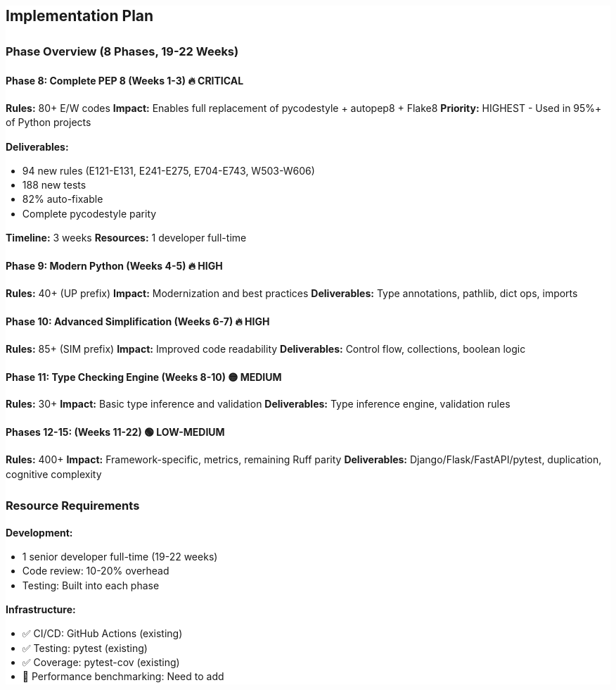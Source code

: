 
## Implementation Plan

### Phase Overview (8 Phases, 19-22 Weeks)

#### Phase 8: Complete PEP 8 (Weeks 1-3) 🔥 CRITICAL
**Rules:** 80+ E/W codes
**Impact:** Enables full replacement of pycodestyle + autopep8 + Flake8
**Priority:** HIGHEST - Used in 95%+ of Python projects

**Deliverables:**
- 94 new rules (E121-E131, E241-E275, E704-E743, W503-W606)
- 188 new tests
- 82% auto-fixable
- Complete pycodestyle parity

**Timeline:** 3 weeks
**Resources:** 1 developer full-time

#### Phase 9: Modern Python (Weeks 4-5) 🔥 HIGH
**Rules:** 40+ (UP prefix)
**Impact:** Modernization and best practices
**Deliverables:** Type annotations, pathlib, dict ops, imports

#### Phase 10: Advanced Simplification (Weeks 6-7) 🔥 HIGH
**Rules:** 85+ (SIM prefix)
**Impact:** Improved code readability
**Deliverables:** Control flow, collections, boolean logic

#### Phase 11: Type Checking Engine (Weeks 8-10) 🟡 MEDIUM
**Rules:** 30+
**Impact:** Basic type inference and validation
**Deliverables:** Type inference engine, validation rules

#### Phases 12-15: (Weeks 11-22) 🟢 LOW-MEDIUM
**Rules:** 400+
**Impact:** Framework-specific, metrics, remaining Ruff parity
**Deliverables:** Django/Flask/FastAPI/pytest, duplication, cognitive complexity

### Resource Requirements

**Development:**
- 1 senior developer full-time (19-22 weeks)
- Code review: 10-20% overhead
- Testing: Built into each phase

**Infrastructure:**
- ✅ CI/CD: GitHub Actions (existing)
- ✅ Testing: pytest (existing)
- ✅ Coverage: pytest-cov (existing)
- 🔲 Performance benchmarking: Need to add
